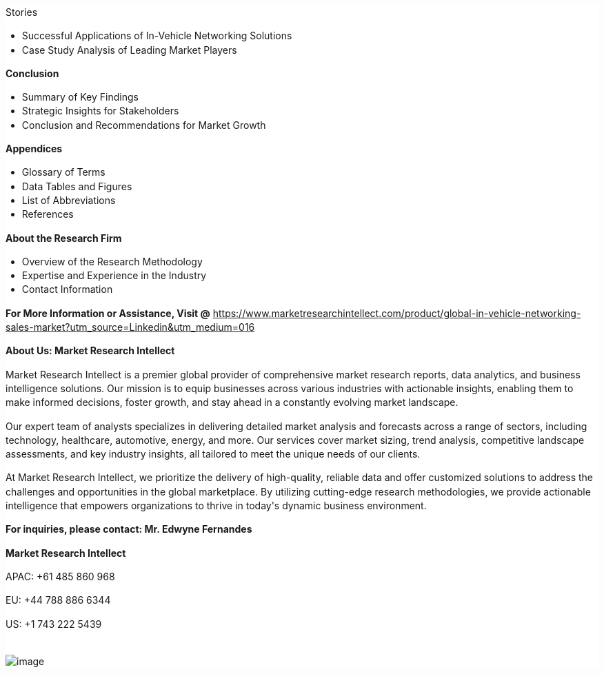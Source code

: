 Stories</strong></p><ul><li>Successful Applications of In-Vehicle Networking Solutions</li><li>Case Study Analysis of Leading Market Players</li></ul><p><strong>Conclusion</strong></p><ul><li>Summary of Key Findings</li><li>Strategic Insights for Stakeholders</li><li>Conclusion and Recommendations for Market Growth</li></ul><p><strong>Appendices</strong></p><ul><li>Glossary of Terms</li><li>Data Tables and Figures</li><li>List of Abbreviations</li><li>References</li></ul><p><strong>About the Research Firm</strong></p><ul><li>Overview of the Research Methodology</li><li>Expertise and Experience in the Industry</li><li>Contact Information</li></ul></div><div class="article-main__content" data-test-id="publishing-text-block"><p><span class="font-[700]"><strong>For More Information or Assistance, Visit @</strong>&nbsp;<a href="https://www.marketresearchintellect.com/product/global-in-vehicle-networking-sales-market?utm_source=Linkedin&utm_medium=016">https://www.marketresearchintellect.com/product/global-in-vehicle-networking-sales-market?utm_source=Linkedin&utm_medium=016</a></span></p><p><strong>About Us: Market Research Intellect</strong></p><p>Market Research Intellect is a premier global provider of comprehensive market research reports, data analytics, and business intelligence solutions. Our mission is to equip businesses across various industries with actionable insights, enabling them to make informed decisions, foster growth, and stay ahead in a constantly evolving market landscape.</p><p>Our expert team of analysts specializes in delivering detailed market analysis and forecasts across a range of sectors, including technology, healthcare, automotive, energy, and more. Our services cover market sizing, trend analysis, competitive landscape assessments, and key industry insights, all tailored to meet the unique needs of our clients.</p><p>At Market Research Intellect, we prioritize the delivery of high-quality, reliable data and offer customized solutions to address the challenges and opportunities in the global marketplace. By utilizing cutting-edge research methodologies, we provide actionable intelligence that empowers organizations to thrive in today's dynamic business environment.</p><p><strong>For inquiries, please contact: Mr. Edwyne Fernandes</strong></p><p><strong>Market Research Intellect</strong></p><p>APAC: +61 485 860 968</p><p>EU: +44 788 886 6344</p><p>US: +1 743 222 5439</p></div><div class="article-main__content" data-test-id="publishing-text-block">&nbsp;</div>
![image](https://github.com/user-attachments/assets/49bfef2f-4c44-48df-8947-a281ede26d45)
